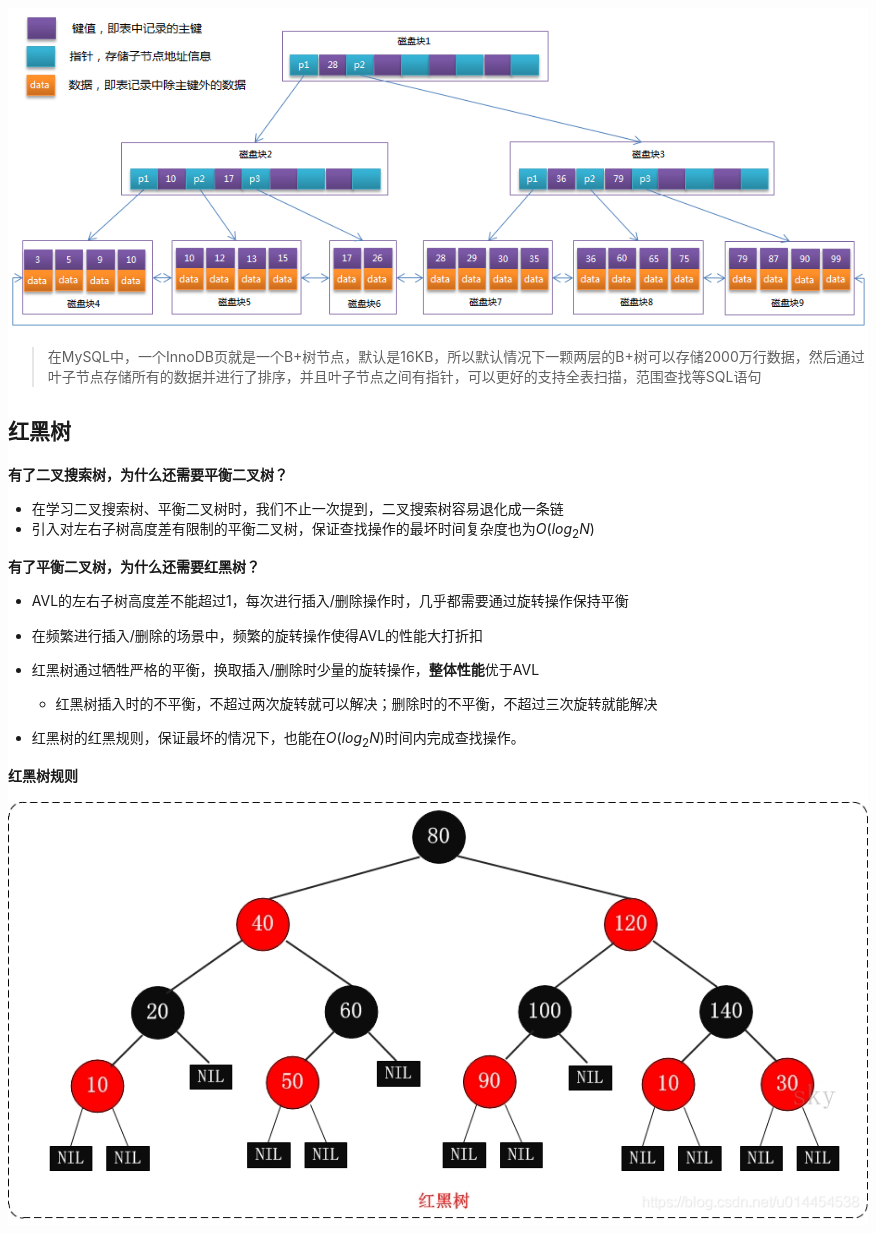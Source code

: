 ![image.png](assets/image-20220224191317-jf3iqxh.png)

> 在MySQL中，一个InnoDB页就是一个B+树节点，默认是16KB，所以默认情况下一颗两层的B+树可以存储2000万行数据，然后通过叶子节点存储所有的数据并进行了排序，并且叶子节点之间有指针，可以更好的支持全表扫描，范围查找等SQL语句
>

## 红黑树

**有了二叉搜索树，为什么还需要平衡二叉树？**

* 在学习二叉搜索树、平衡二叉树时，我们不止一次提到，二叉搜索树容易退化成一条链
* 引入对左右子树高度差有限制的平衡二叉树，保证查找操作的最坏时间复杂度也为$O(log_2N)$

**有了平衡二叉树，为什么还需要红黑树？**

* AVL的左右子树高度差不能超过1，每次进行插入/删除操作时，几乎都需要通过旋转操作保持平衡
* 在频繁进行插入/删除的场景中，频繁的旋转操作使得AVL的性能大打折扣
* 红黑树通过牺牲严格的平衡，换取插入/删除时少量的旋转操作，**整体性能**优于AVL

  * 红黑树插入时的不平衡，不超过两次旋转就可以解决；删除时的不平衡，不超过三次旋转就能解决
* 红黑树的红黑规则，保证最坏的情况下，也能在$O(log_2N)$时间内完成查找操作。

**红黑树规则**

![image.png](assets/image-20220224192050-wfy1g3p.png)
